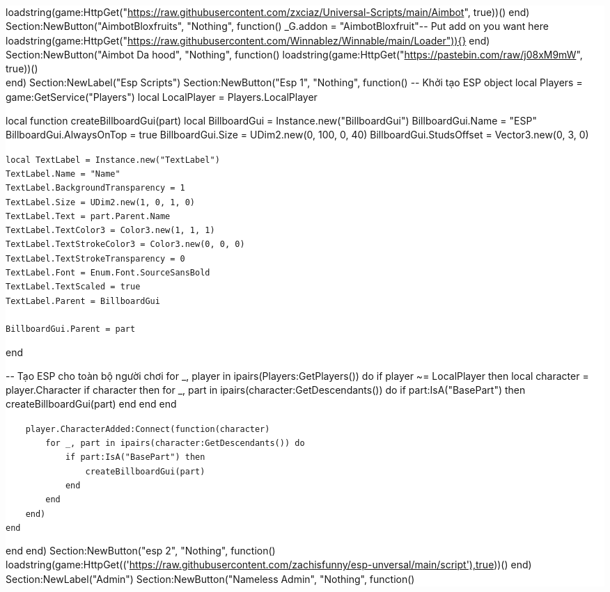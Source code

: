 loadstring(game:HttpGet("https://raw.githubusercontent.com/zxciaz/Universal-Scripts/main/Aimbot", true))()
end)
Section:NewButton("AimbotBloxfruits", "Nothing", function()
  _G.addon = "AimbotBloxfruit"-- Put add on you want here
loadstring(game:HttpGet("https://raw.githubusercontent.com/Winnablez/Winnable/main/Loader")){}
end)
Section:NewButton("Aimbot Da hood", "Nothing", function()
  loadstring(game:HttpGet("https://pastebin.com/raw/j08xM9mW", true))()  
end)
Section:NewLabel("Esp Scripts")
Section:NewButton("Esp 1", "Nothing", function()
 -- Khởi tạo ESP object
local Players = game:GetService("Players")
local LocalPlayer = Players.LocalPlayer

local function createBillboardGui(part)
	local BillboardGui = Instance.new("BillboardGui")
	BillboardGui.Name = "ESP"
	BillboardGui.AlwaysOnTop = true
	BillboardGui.Size = UDim2.new(0, 100, 0, 40)
	BillboardGui.StudsOffset = Vector3.new(0, 3, 0)

	local TextLabel = Instance.new("TextLabel")
	TextLabel.Name = "Name"
	TextLabel.BackgroundTransparency = 1
	TextLabel.Size = UDim2.new(1, 0, 1, 0)
	TextLabel.Text = part.Parent.Name
	TextLabel.TextColor3 = Color3.new(1, 1, 1)
	TextLabel.TextStrokeColor3 = Color3.new(0, 0, 0)
	TextLabel.TextStrokeTransparency = 0
	TextLabel.Font = Enum.Font.SourceSansBold
	TextLabel.TextScaled = true
	TextLabel.Parent = BillboardGui

	BillboardGui.Parent = part
end

-- Tạo ESP cho toàn bộ người chơi
for _, player in ipairs(Players:GetPlayers()) do
	if player ~= LocalPlayer then
		local character = player.Character
		if character then
			for _, part in ipairs(character:GetDescendants()) do
				if part:IsA("BasePart") then
					createBillboardGui(part)
				end
			end
		end

		player.CharacterAdded:Connect(function(character)
			for _, part in ipairs(character:GetDescendants()) do
				if part:IsA("BasePart") then
					createBillboardGui(part)
				end
			end
		end)
	end
end 
end)
Section:NewButton("esp 2", "Nothing", function()
  loadstring(game:HttpGet(('https://raw.githubusercontent.com/zachisfunny/esp-unversal/main/script'),true))()
end)
Section:NewLabel("Admin")
Section:NewButton("Nameless Admin", "Nothing", function()